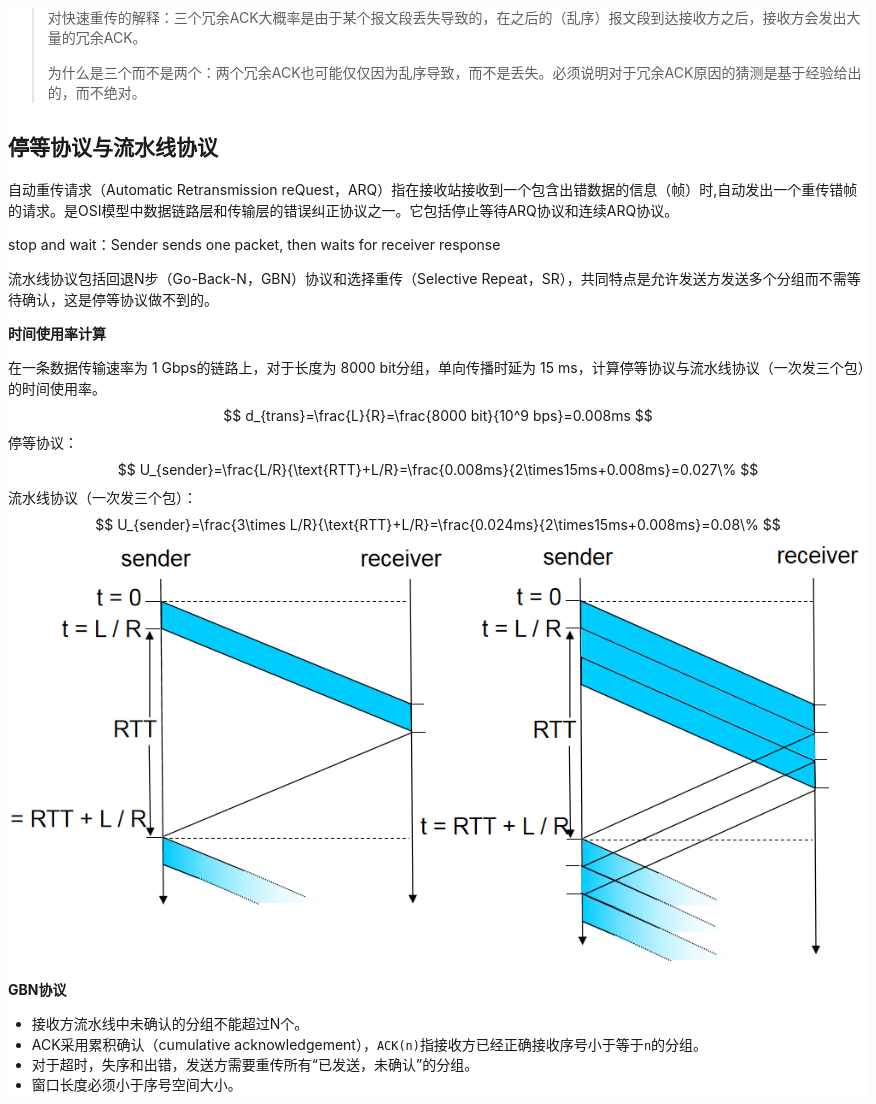 >   对快速重传的解释：三个冗余ACK大概率是由于某个报文段丢失导致的，在之后的（乱序）报文段到达接收方之后，接收方会发出大量的冗余ACK。
>
>   为什么是三个而不是两个：两个冗余ACK也可能仅仅因为乱序导致，而不是丢失。必须说明对于冗余ACK原因的猜测是基于经验给出的，而不绝对。

## 停等协议与流水线协议

自动重传请求（Automatic Retransmission reQuest，ARQ）指在接收站接收到一个包含出错数据的信息（帧）时,自动发出一个重传错帧的请求。是OSI模型中数据链路层和传输层的错误纠正协议之一。它包括停止等待ARQ协议和连续ARQ协议。

stop and wait：Sender sends one packet, then waits for receiver response

流水线协议包括回退N步（Go-Back-N，GBN）协议和选择重传（Selective Repeat，SR），共同特点是允许发送方发送多个分组而不需等待确认，这是停等协议做不到的。

**时间使用率计算**

在一条数据传输速率为 1 Gbps的链路上，对于长度为 8000 bit分组，单向传播时延为 15 ms，计算停等协议与流水线协议（一次发三个包）的时间使用率。
$$
d_{trans}=\frac{L}{R}=\frac{8000 bit}{10^9 bps}=0.008ms
$$
停等协议：
$$
U_{sender}=\frac{L/R}{\text{RTT}+L/R}=\frac{0.008ms}{2\times15ms+0.008ms}=0.027\%
$$
流水线协议（一次发三个包）：
$$
U_{sender}=\frac{3\times L/R}{\text{RTT}+L/R}=\frac{0.024ms}{2\times15ms+0.008ms}=0.08\%
$$
![](./pic/pipeline_utilazation.PNG)

**GBN协议**

-   接收方流水线中未确认的分组不能超过N个。
-   ACK采用累积确认（cumulative acknowledgement），`ACK(n)`指接收方已经正确接收序号小于等于`n`的分组。
-   对于超时，失序和出错，发送方需要重传所有“已发送，未确认”的分组。
-   窗口长度必须小于序号空间大小。
